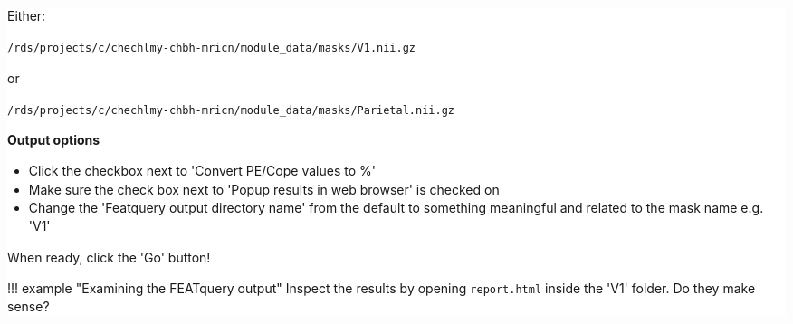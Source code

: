 Either:

`/rds/projects/c/chechlmy-chbh-mricn/module_data/masks/V1.nii.gz`

or

`/rds/projects/c/chechlmy-chbh-mricn/module_data/masks/Parietal.nii.gz`

<b>Output options</b>

- Click the checkbox next to 'Convert PE/Cope values to %'
- Make sure the check box next to 'Popup results in web browser' is checked on
- Change the 'Featquery output directory name' from the default to something meaningful and related to the mask name e.g. 'V1'

When ready, click the 'Go' button!

!!! example "Examining the FEATquery output"
    Inspect the results by opening `report.html` inside the 'V1' folder. Do they make sense?

